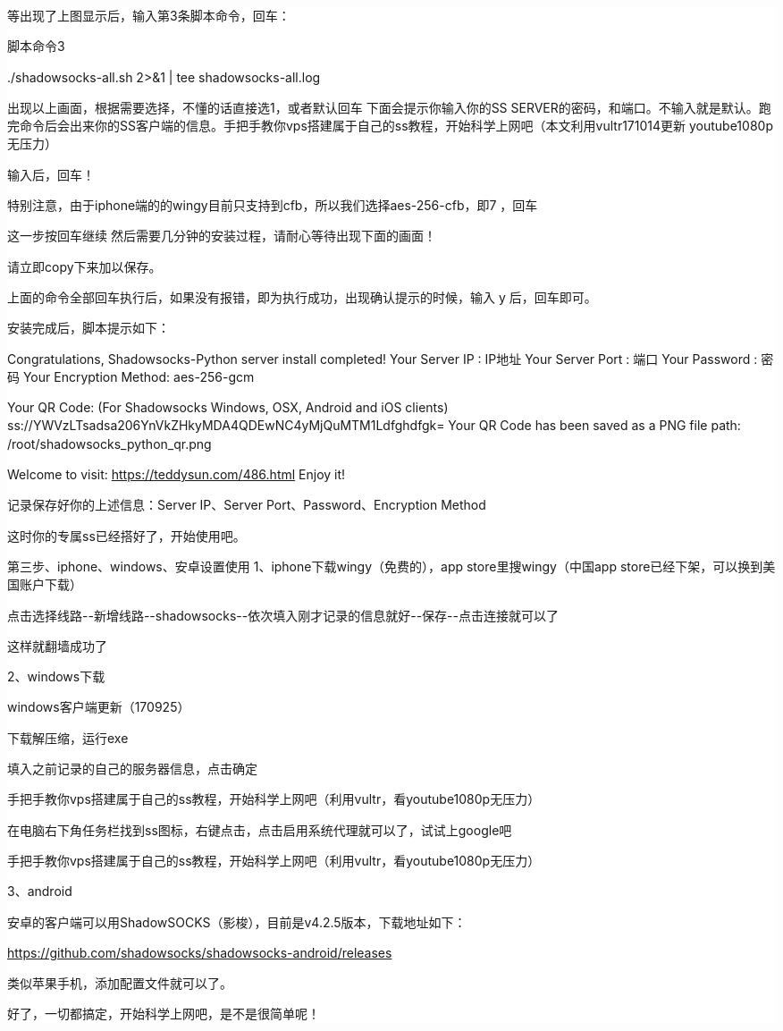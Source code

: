 等出现了上图显示后，输入第3条脚本命令，回车：

脚本命令3

./shadowsocks-all.sh 2>&1 | tee shadowsocks-all.log

出现以上画面，根据需要选择，不懂的话直接选1，或者默认回车
下面会提示你输入你的SS SERVER的密码，和端口。不输入就是默认。跑完命令后会出来你的SS客户端的信息。手把手教你vps搭建属于自己的ss教程，开始科学上网吧（本文利用vultr171014更新 <wbr><wbr>youtube1080p无压力）

输入后，回车！

 特别注意，由于iphone端的的wingy目前只支持到cfb，所以我们选择aes-256-cfb，即7 ，回车

这一步按回车继续
然后需要几分钟的安装过程，请耐心等待出现下面的画面！



请立即copy下来加以保存。

上面的命令全部回车执行后，如果没有报错，即为执行成功，出现确认提示的时候，输入 y 后，回车即可。

安装完成后，脚本提示如下：

Congratulations, Shadowsocks-Python server install completed!
Your Server IP : IP地址
Your Server Port : 端口
Your Password : 密码
Your Encryption Method: aes-256-gcm

Your QR Code: (For Shadowsocks Windows, OSX, Android and iOS clients)
ss://YWVzLTsadsa206YnVkZHkyMDA4QDEwNC4yMjQuMTM1Ldfghdfgk=
Your QR Code has been saved as a PNG file path:
/root/shadowsocks_python_qr.png

Welcome to visit: https://teddysun.com/486.html
Enjoy it!

记录保存好你的上述信息：Server IP、Server Port、Password、Encryption Method

这时你的专属ss已经搭好了，开始使用吧。

第三步、iphone、windows、安卓设置使用
1、iphone下载wingy（免费的），app store里搜wingy（中国app store已经下架，可以换到美国账户下载）

点击选择线路--新增线路--shadowsocks--依次填入刚才记录的信息就好--保存--点击连接就可以了

这样就翻墙成功了

2、windows下载

windows客户端更新（170925）

下载解压缩，运行exe

填入之前记录的自己的服务器信息，点击确定

手把手教你vps搭建属于自己的ss教程，开始科学上网吧（利用vultr，看youtube1080p无压力）

在电脑右下角任务栏找到ss图标，右键点击，点击启用系统代理就可以了，试试上google吧

手把手教你vps搭建属于自己的ss教程，开始科学上网吧（利用vultr，看youtube1080p无压力）

3、android

安卓的客户端可以用ShadowSOCKS（影梭），目前是v4.2.5版本，下载地址如下：

https://github.com/shadowsocks/shadowsocks-android/releases

类似苹果手机，添加配置文件就可以了。

好了，一切都搞定，开始科学上网吧，是不是很简单呢！


